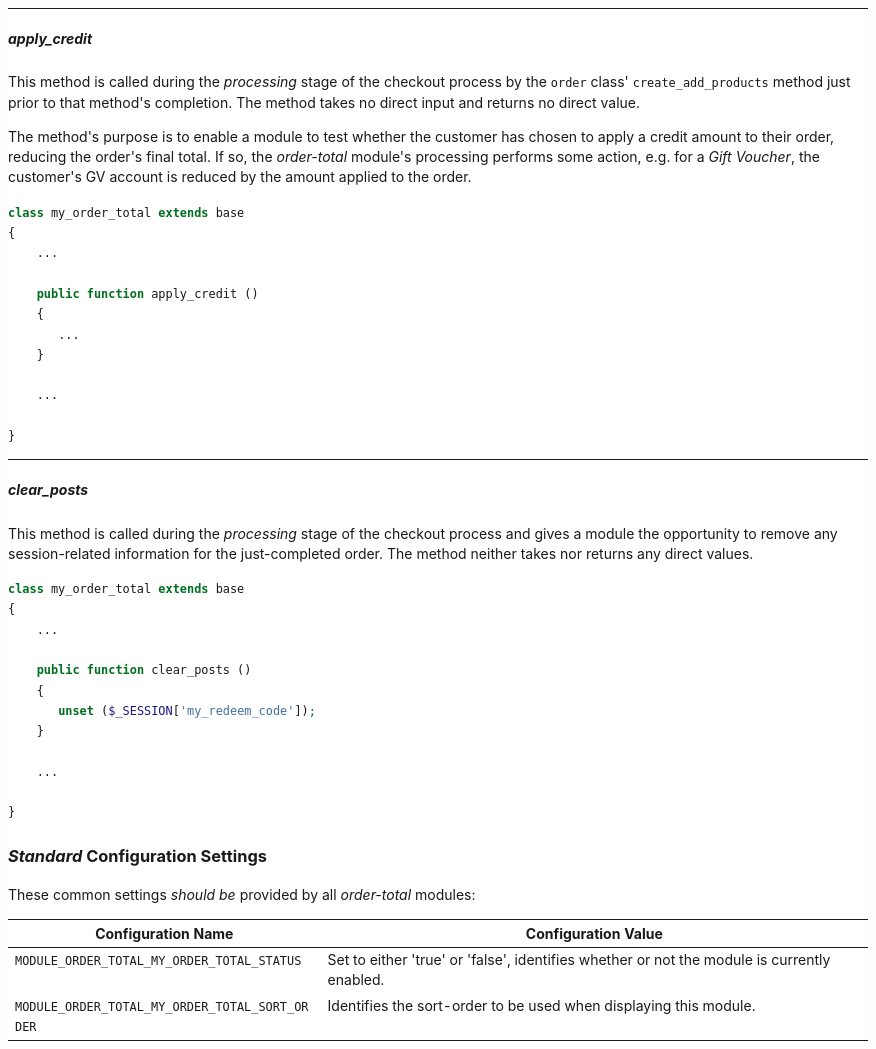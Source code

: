-------
##### apply_credit
This method is called during the *processing* stage of the checkout process by the `order` class' `create_add_products` method just prior to that method's completion.  The method takes no direct input and returns no direct value.

The method's purpose is to enable a module to test whether the customer has chosen to apply a credit amount to their order, reducing the order's final total.  If so, the *order-total* module's processing performs some action, e.g. for a *Gift Voucher*, the customer's GV account is reduced by the amount applied to the order.

```php
class my_order_total extends base
{
    ...

    public function apply_credit () 
    {
       ...
    }

    ...

}
```

-------
##### clear_posts
This method is called during the *processing* stage of the checkout process and gives a module the opportunity to remove any session-related information for the just-completed order.  The method neither takes nor returns any direct values.

```php
class my_order_total extends base
{
    ...

    public function clear_posts () 
    {
       unset ($_SESSION['my_redeem_code']);
    }

    ...

}
```

### *Standard* Configuration Settings
These common settings *should be* provided by all *order-total* modules:

Configuration Name | Configuration Value
------------------ | ------------------------------------------------
`MODULE_ORDER_TOTAL_MY_ORDER_TOTAL_STATUS` | Set to either 'true' or 'false', identifies whether or not the module is currently enabled.
`MODULE_ORDER_TOTAL_MY_ORDER_TOTAL_SORT_ORDER` | Identifies the sort-order to be used when displaying this module.
